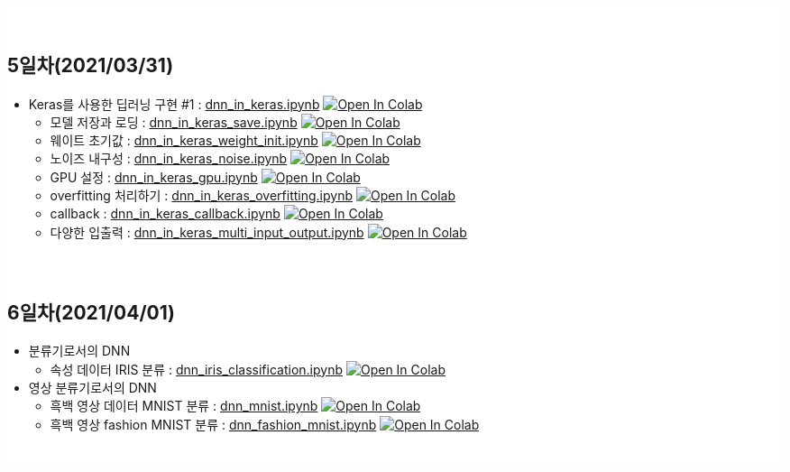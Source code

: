 <br>


## 5일차(2021/03/31)

- Keras를 사용한 딥러닝 구현 #1 : [dnn_in_keras.ipynb](material/deep_learning/dnn_in_keras.ipynb) [![Open In Colab](https://colab.research.google.com/assets/colab-badge.svg)](https://colab.research.google.com/github/dhrim/andong_2021/blob/master/material/deep_learning/dnn_in_keras.ipynb)
    - 모델 저장과 로딩 : [dnn_in_keras_save.ipynb](material/deep_learning/dnn_in_keras_save.ipynb) [![Open In Colab](https://colab.research.google.com/assets/colab-badge.svg)](https://colab.research.google.com/github/dhrim/andong_2021/blob/master/material/deep_learning/dnn_in_keras_save.ipynb)
    - 웨이트 초기값 : [dnn_in_keras_weight_init.ipynb](material/deep_learning/dnn_in_keras_weight_init.ipynb) [![Open In Colab](https://colab.research.google.com/assets/colab-badge.svg)](https://colab.research.google.com/github/dhrim/andong_2021/blob/master/material/deep_learning/dnn_in_keras_weight_init.ipynb)
    - 노이즈 내구성 : [dnn_in_keras_noise.ipynb](material/deep_learning/dnn_in_keras_noise.ipynb) [![Open In Colab](https://colab.research.google.com/assets/colab-badge.svg)](https://colab.research.google.com/github/dhrim/andong_2021/blob/master/material/deep_learning/dnn_in_keras_noise.ipynb)
    - GPU 설정 : [dnn_in_keras_gpu.ipynb](material/deep_learning/dnn_in_keras_gpu.ipynb) [![Open In Colab](https://colab.research.google.com/assets/colab-badge.svg)](https://colab.research.google.com/github/dhrim/andong_2021/blob/master/material/deep_learning/dnn_in_keras_gpu.ipynb)
    - overfitting 처리하기 : [dnn_in_keras_overfitting.ipynb](material/deep_learning/dnn_in_keras_overfitting.ipynb) [![Open In Colab](https://colab.research.google.com/assets/colab-badge.svg)](https://colab.research.google.com/github/dhrim/andong_2021/blob/master/material/deep_learning/dnn_in_keras_overfitting.ipynb)
    - callback : [dnn_in_keras_callback.ipynb](material/deep_learning/dnn_in_keras_callback.ipynb) [![Open In Colab](https://colab.research.google.com/assets/colab-badge.svg)](https://colab.research.google.com/github/dhrim/andong_2021/blob/master/material/deep_learning/dnn_in_keras_callback.ipynb)
    - 다양한 입출력 : [dnn_in_keras_multi_input_output.ipynb](material/deep_learning/dnn_in_keras_multi_input_output.ipynb) [![Open In Colab](https://colab.research.google.com/assets/colab-badge.svg)](https://colab.research.google.com/github/dhrim/andong_2021/blob/master/material/deep_learning/dnn_in_keras_multi_input_output.ipynb)

<br>


## 6일차(2021/04/01)

- 분류기로서의 DNN
    - 속성 데이터 IRIS 분류 : [dnn_iris_classification.ipynb](material/deep_learning/dnn_iris_classification.ipynb) [![Open In Colab](https://colab.research.google.com/assets/colab-badge.svg)](https://colab.research.google.com/github/dhrim/andong_2021/blob/master/material/deep_learning/dnn_iris_classification.ipynb)
- 영상 분류기로서의 DNN
    - 흑백 영상 데이터 MNIST 분류 : [dnn_mnist.ipynb](material/deep_learning/dnn_mnist.ipynb) [![Open In Colab](https://colab.research.google.com/assets/colab-badge.svg)](https://colab.research.google.com/github/dhrim/andong_2021/blob/master/material/deep_learning/dnn_mnist.ipynb)
    - 흑백 영상 fashion MNIST 분류 : [dnn_fashion_mnist.ipynb](material/deep_learning/dnn_fashion_mnist.ipynb) [![Open In Colab](https://colab.research.google.com/assets/colab-badge.svg)](https://colab.research.google.com/github/dhrim/andong_2021/blob/master/material/deep_learning/dnn_fashion_mnist.ipynb)

<br>
